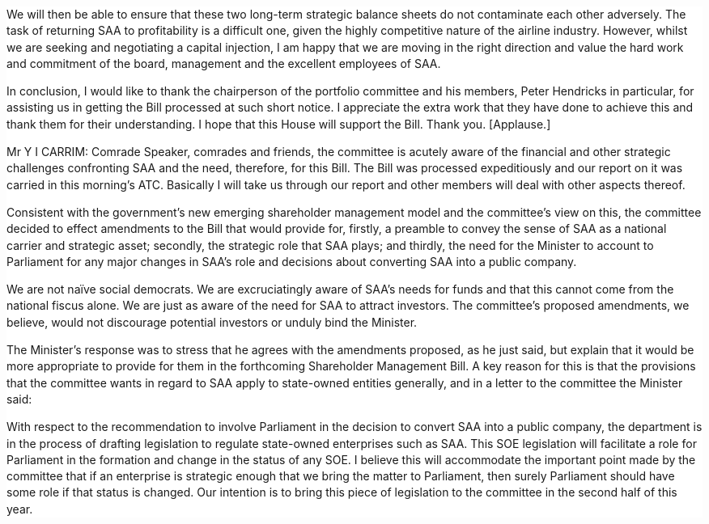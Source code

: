 We will then be able to ensure that these two long-term strategic balance
sheets do not contaminate each other adversely. The task of returning SAA
to profitability is a difficult one, given the highly competitive nature of
the airline industry. However, whilst we are seeking and negotiating a
capital injection, I am happy that we are moving in the right direction and
value the hard work and commitment of the board, management and the
excellent employees of SAA.

In conclusion, I would like to thank the chairperson of the portfolio
committee and his members, Peter Hendricks in particular, for assisting us
in getting the Bill processed at such short notice. I appreciate the extra
work that they have done to achieve this and thank them for their
understanding. I hope that this House will support the Bill. Thank you.
[Applause.]

Mr Y I CARRIM: Comrade Speaker, comrades and friends, the committee is
acutely aware of the financial and other strategic challenges confronting
SAA and the need, therefore, for this Bill. The Bill was processed
expeditiously and our report on it was carried in this morning’s ATC.
Basically I will take us through our report and other members will deal
with other aspects thereof.

Consistent with the government’s new emerging shareholder management model
and the committee’s view on this, the committee decided to effect
amendments to the Bill that would provide for, firstly, a preamble to
convey the sense of SAA as a national carrier and strategic asset;
secondly, the strategic role that SAA plays; and thirdly, the need for the
Minister to account to Parliament for any major changes in SAA’s role and
decisions about converting SAA into a public company.

We are not naïve social democrats. We are excruciatingly aware of SAA’s
needs for funds and that this cannot come from the national fiscus alone.
We are just as aware of the need for SAA to attract investors. The
committee’s proposed amendments, we believe, would not discourage potential
investors or unduly bind the Minister.

The Minister’s response was to stress that he agrees with the amendments
proposed, as he just said, but explain that it would be more appropriate to
provide for them in the forthcoming Shareholder Management Bill. A key
reason for this is that the provisions that the committee wants in regard
to SAA apply to state-owned entities generally, and in a letter to the
committee the Minister said:


   With respect to the recommendation to involve Parliament in the decision
   to convert SAA into a public company, the department is in the process of
   drafting legislation to regulate state-owned enterprises such as SAA.
   This SOE legislation will facilitate a role for Parliament in the
   formation and change in the status of any SOE. I believe this will
   accommodate the important point made by the committee that if an
   enterprise is strategic enough that we bring the matter to Parliament,
   then surely Parliament should have some role if that status is changed.
   Our intention is to bring this piece of legislation to the committee in
   the second half of this year.
